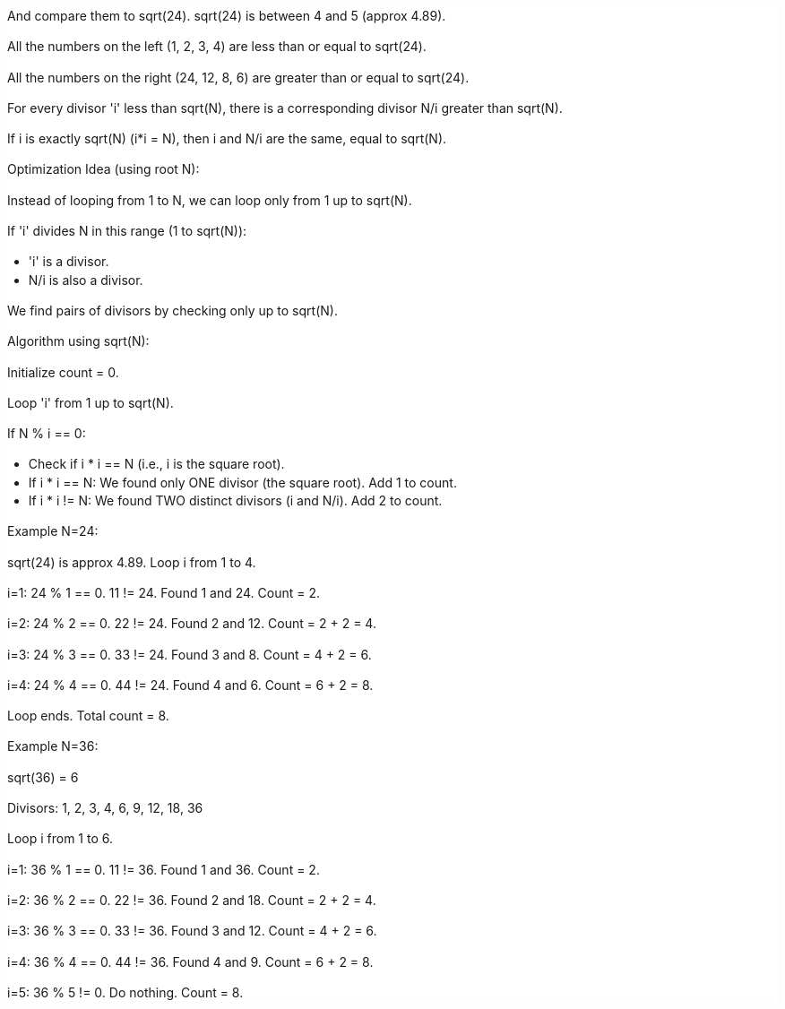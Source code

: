 And compare them to sqrt(24). sqrt(24) is between 4 and 5 (approx 4.89).

All the numbers on the left (1, 2, 3, 4) are less than or equal to sqrt(24).

All the numbers on the right (24, 12, 8, 6) are greater than or equal to sqrt(24).

For every divisor 'i' less than sqrt(N), there is a corresponding divisor N/i greater than sqrt(N).

If i is exactly sqrt(N) (i*i = N), then i and N/i are the same, equal to sqrt(N).

Optimization Idea (using root N):

Instead of looping from 1 to N, we can loop only from 1 up to sqrt(N).

If 'i' divides N in this range (1 to sqrt(N)):

- 'i' is a divisor.
- N/i is also a divisor.

We find pairs of divisors by checking only up to sqrt(N).

Algorithm using sqrt(N):

Initialize count = 0.

Loop 'i' from 1 up to sqrt(N).

If N % i == 0:

- Check if i * i == N (i.e., i is the square root).
- If i * i == N: We found only ONE divisor (the square root). Add 1 to count.
- If i * i != N: We found TWO distinct divisors (i and N/i). Add 2 to count.

Example N=24:

sqrt(24) is approx 4.89. Loop i from 1 to 4.

i=1: 24 % 1 == 0. 11 != 24. Found 1 and 24. Count = 2.

i=2: 24 % 2 == 0. 22 != 24. Found 2 and 12. Count = 2 + 2 = 4.

i=3: 24 % 3 == 0. 33 != 24. Found 3 and 8. Count = 4 + 2 = 6.

i=4: 24 % 4 == 0. 44 != 24. Found 4 and 6. Count = 6 + 2 = 8.

Loop ends. Total count = 8.

Example N=36:

sqrt(36) = 6

Divisors: 1, 2, 3, 4, 6, 9, 12, 18, 36

Loop i from 1 to 6.

i=1: 36 % 1 == 0. 11 != 36. Found 1 and 36. Count = 2.

i=2: 36 % 2 == 0. 22 != 36. Found 2 and 18. Count = 2 + 2 = 4.

i=3: 36 % 3 == 0. 33 != 36. Found 3 and 12. Count = 4 + 2 = 6.

i=4: 36 % 4 == 0. 44 != 36. Found 4 and 9. Count = 6 + 2 = 8.

i=5: 36 % 5 != 0. Do nothing. Count = 8.
